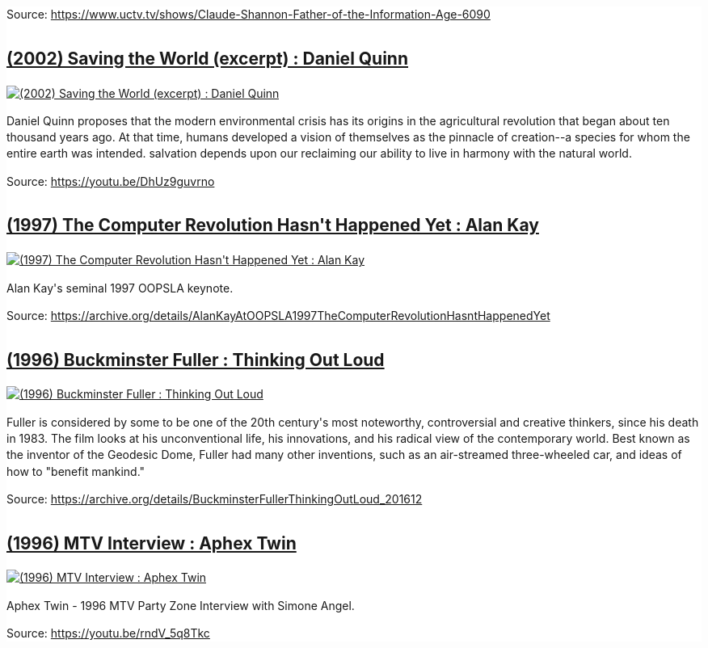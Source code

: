 Source: https://www.uctv.tv/shows/Claude-Shannon-Father-of-the-Information-Age-6090

## [(2002) Saving the World (excerpt) : Daniel Quinn](https://tube.arthack.nz/videos/watch/6a9890a7-451e-47c5-ae75-5a7ba1c94ca6)

[![(2002) Saving the World (excerpt) : Daniel Quinn](https://tube.arthack.nz/static/thumbnails/1d971a3e-97ac-4fac-a522-c4d5cd0ffcc5.jpg)](https://tube.arthack.nz/videos/watch/6a9890a7-451e-47c5-ae75-5a7ba1c94ca6)

Daniel Quinn proposes that the modern environmental crisis has its origins in the agricultural revolution that began about ten thousand years ago. At that time, humans developed a vision of themselves as the pinnacle of creation--a species for whom the entire earth was intended. salvation depends upon our reclaiming our ability to live in harmony with the natural world. 

Source: https://youtu.be/DhUz9guvrno

## [(1997) The Computer Revolution Hasn't Happened Yet : Alan Kay](https://tube.arthack.nz/videos/watch/4d61c202-bef0-4da5-81c3-2d1b45622e53)

[![(1997) The Computer Revolution Hasn't Happened Yet : Alan Kay](https://tube.arthack.nz/static/thumbnails/0736678a-7e5a-4d79-8da4-9cb14df9394e.jpg)](https://tube.arthack.nz/videos/watch/4d61c202-bef0-4da5-81c3-2d1b45622e53)

Alan Kay's seminal 1997 OOPSLA keynote. 

Source: https://archive.org/details/AlanKayAtOOPSLA1997TheComputerRevolutionHasntHappenedYet

## [(1996) Buckminster Fuller : Thinking Out Loud](https://tube.arthack.nz/videos/watch/e43fb252-b759-461c-acab-2dd912dcee6d)

[![(1996) Buckminster Fuller : Thinking Out Loud](https://tube.arthack.nz/static/thumbnails/7b9c3927-3d75-4dc8-9efc-1ca51e8f2b58.jpg)](https://tube.arthack.nz/videos/watch/e43fb252-b759-461c-acab-2dd912dcee6d)

Fuller is considered by some to be one of the 20th century's most noteworthy, controversial and creative thinkers, since his death in 1983. The film looks at his unconventional life, his innovations, and his radical view of the contemporary world. Best known as the inventor of the Geodesic Dome, Fuller had many other inventions, such as an air-streamed three-wheeled car, and ideas of how to "benefit mankind."

Source: https://archive.org/details/BuckminsterFullerThinkingOutLoud_201612

## [(1996) MTV Interview : Aphex Twin](https://tube.arthack.nz/videos/watch/6cba4c1e-dc37-496b-ac74-0bd7e0fed426)

[![(1996) MTV Interview : Aphex Twin](https://tube.arthack.nz/static/thumbnails/4555a052-a980-4b8e-a013-b0ac657585d0.jpg)](https://tube.arthack.nz/videos/watch/6cba4c1e-dc37-496b-ac74-0bd7e0fed426)

Aphex Twin - 1996 MTV Party Zone Interview with Simone Angel.

Source: https://youtu.be/rndV_5q8Tkc
